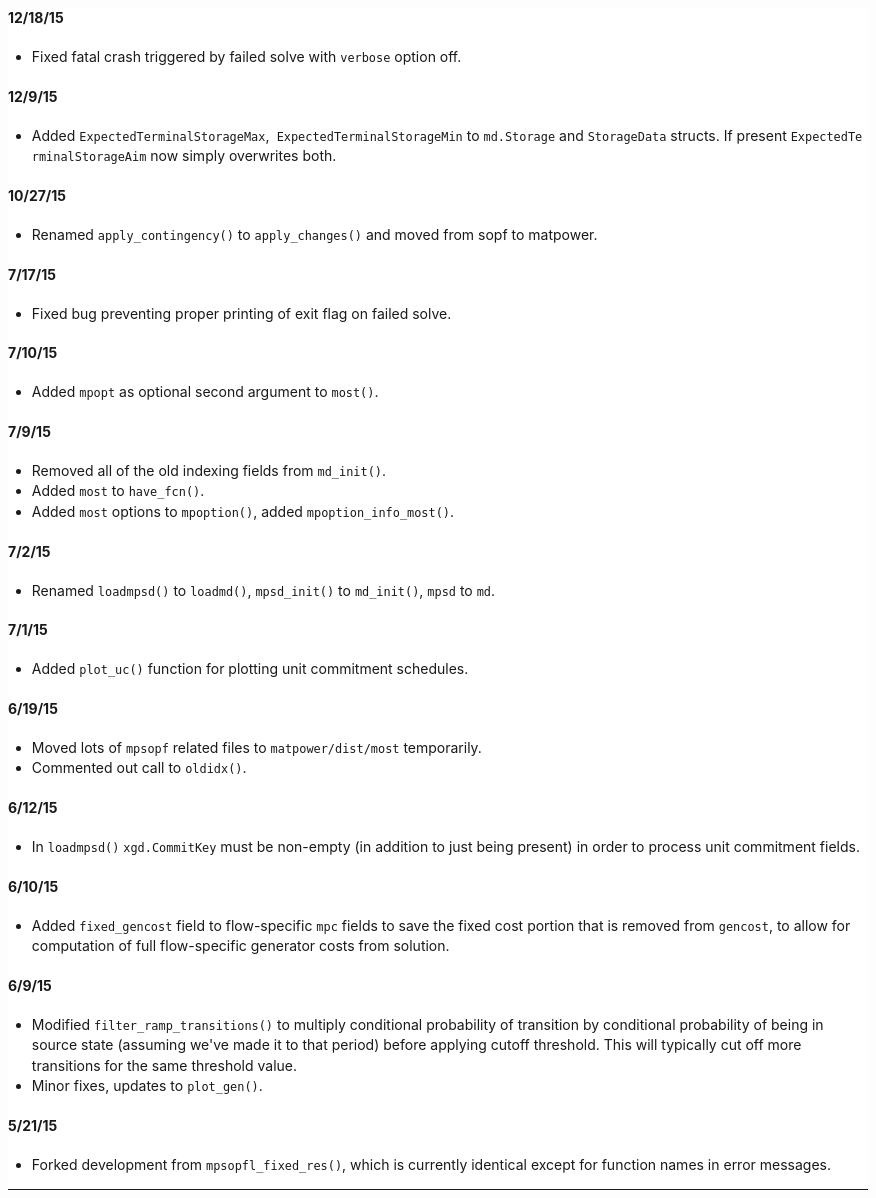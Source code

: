 #### 12/18/15
  - Fixed fatal crash triggered by failed solve with `verbose` option off.

#### 12/9/15
  - Added `ExpectedTerminalStorageMax`,` ExpectedTerminalStorageMin` to
    `md.Storage` and `StorageData` structs. If present
    `ExpectedTerminalStorageAim` now simply overwrites both.

#### 10/27/15
  - Renamed `apply_contingency()` to `apply_changes()` and moved from sopf
    to matpower.

#### 7/17/15
  - Fixed bug preventing proper printing of exit flag on failed solve.

#### 7/10/15
  - Added `mpopt` as optional second argument to `most()`.

#### 7/9/15
  - Removed all of the old indexing fields from `md_init()`.
  - Added `most` to `have_fcn()`.
  - Added `most` options to `mpoption()`, added `mpoption_info_most()`.

#### 7/2/15
  - Renamed `loadmpsd()` to `loadmd()`, `mpsd_init()` to `md_init()`,
    `mpsd` to `md`.

#### 7/1/15
  - Added `plot_uc()` function for plotting unit commitment schedules.

#### 6/19/15
  - Moved lots of `mpsopf` related files to `matpower/dist/most` temporarily.
  - Commented out call to `oldidx()`.

#### 6/12/15
  - In `loadmpsd()` `xgd.CommitKey` must be non-empty (in addition to just
    being present) in order to process unit commitment fields.

#### 6/10/15
  - Added `fixed_gencost` field to flow-specific `mpc` fields to save
    the fixed cost portion that is removed from `gencost`, to allow
    for computation of full flow-specific generator costs from solution.

#### 6/9/15
  - Modified `filter_ramp_transitions()` to multiply conditional probability
    of transition by conditional probability of being in source state
    (assuming we've made it to that period) before applying cutoff
    threshold. This will typically cut off more transitions for the same
    threshold value.
  - Minor fixes, updates to `plot_gen()`.

#### 5/21/15
  - Forked development from `mpsopfl_fixed_res()`, which is currently
    identical except for function names in error messages.

---